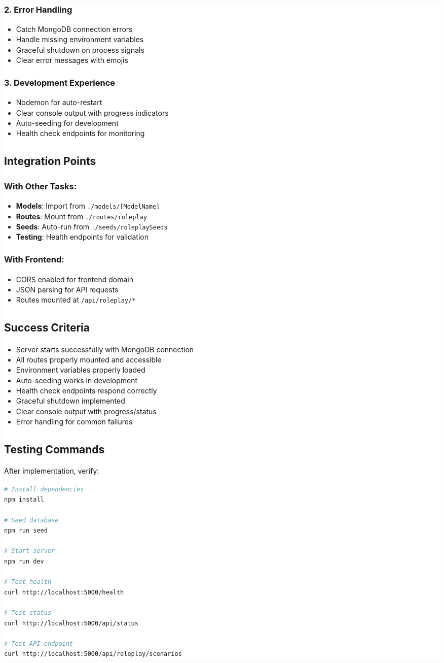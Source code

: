 ```javascript
```

### 2. Error Handling
- Catch MongoDB connection errors
- Handle missing environment variables
- Graceful shutdown on process signals
- Clear error messages with emojis

### 3. Development Experience
- Nodemon for auto-restart
- Clear console output with progress indicators
- Auto-seeding for development
- Health check endpoints for monitoring

## Integration Points

### With Other Tasks:
- **Models**: Import from `./models/[ModelName]`
- **Routes**: Mount from `./routes/roleplay`  
- **Seeds**: Auto-run from `./seeds/roleplaySeeds`
- **Testing**: Health endpoints for validation

### With Frontend:
- CORS enabled for frontend domain
- JSON parsing for API requests
- Routes mounted at `/api/roleplay/*`

## Success Criteria

- Server starts successfully with MongoDB connection
- All routes properly mounted and accessible
- Environment variables properly loaded
- Auto-seeding works in development
- Health check endpoints respond correctly
- Graceful shutdown implemented
- Clear console output with progress/status
- Error handling for common failures

## Testing Commands

After implementation, verify:
```bash
# Install dependencies
npm install

# Seed database  
npm run seed

# Start server
npm run dev

# Test health
curl http://localhost:5000/health

# Test status
curl http://localhost:5000/api/status

# Test API endpoint
curl http://localhost:5000/api/roleplay/scenarios
```
